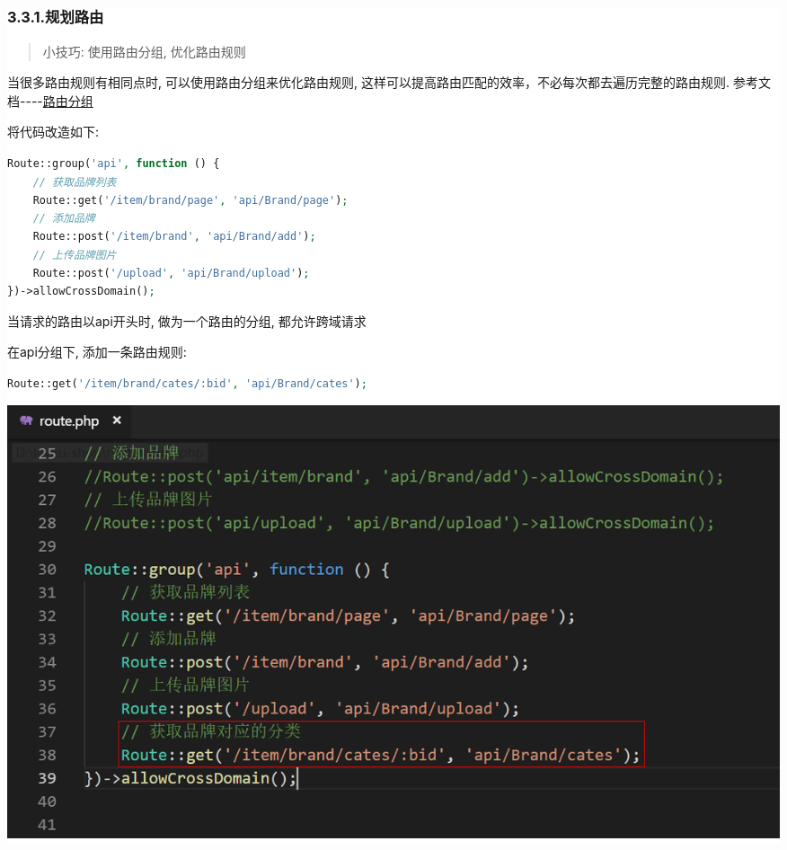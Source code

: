 
### 3.3.1.规划路由

> 小技巧: 使用路由分组, 优化路由规则

当很多路由规则有相同点时, 可以使用路由分组来优化路由规则, 这样可以提高路由匹配的效率，不必每次都去遍历完整的路由规则. 参考文档----[路由分组](https://www.kancloud.cn/manual/thinkphp5/118036)

将代码改造如下:

```php
Route::group('api', function () {
    // 获取品牌列表
    Route::get('/item/brand/page', 'api/Brand/page');
    // 添加品牌
    Route::post('/item/brand', 'api/Brand/add');
    // 上传品牌图片
    Route::post('/upload', 'api/Brand/upload');
})->allowCrossDomain();
```

当请求的路由以api开头时, 做为一个路由的分组, 都允许跨域请求

在api分组下, 添加一条路由规则:

```php
Route::get('/item/brand/cates/:bid', 'api/Brand/cates');
```

![1540865136938](assets\1540865136938.png)
